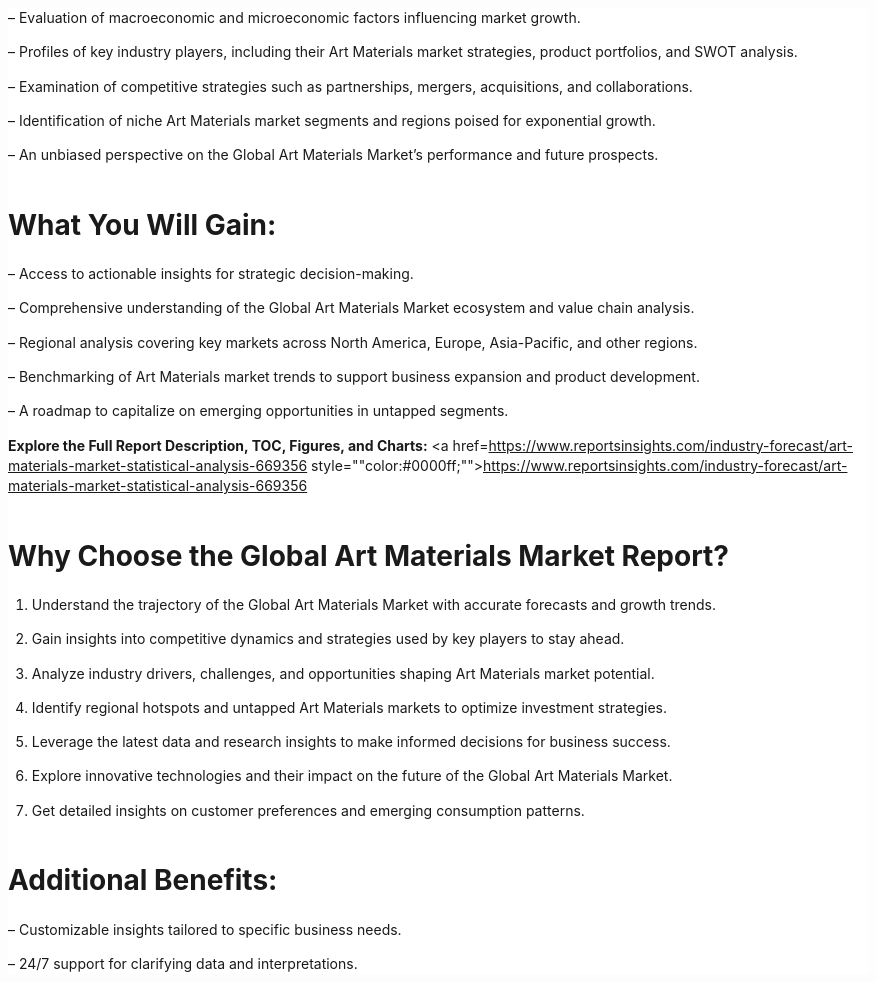 – Evaluation of macroeconomic and microeconomic factors influencing market growth.

– Profiles of key industry players, including their Art Materials market strategies, product portfolios, and SWOT analysis.

– Examination of competitive strategies such as partnerships, mergers, acquisitions, and collaborations.

– Identification of niche Art Materials market segments and regions poised for exponential growth.

– An unbiased perspective on the Global Art Materials Market’s performance and future prospects.

# <strong>What You Will Gain:</strong>

– Access to actionable insights for strategic decision-making.

– Comprehensive understanding of the Global Art Materials Market ecosystem and value chain analysis.

– Regional analysis covering key markets across North America, Europe, Asia-Pacific, and other regions.

– Benchmarking of Art Materials market trends to support business expansion and product development.

– A roadmap to capitalize on emerging opportunities in untapped segments.

<strong>Explore the Full Report Description, TOC, Figures, and Charts:</strong>
<a href=https://www.reportsinsights.com/industry-forecast/art-materials-market-statistical-analysis-669356 style=""color:#0000ff;"">https://www.reportsinsights.com/industry-forecast/art-materials-market-statistical-analysis-669356</a>

# <strong>Why Choose the Global Art Materials Market Report?</strong>

1. Understand the trajectory of the Global Art Materials Market with accurate forecasts and growth trends.

2. Gain insights into competitive dynamics and strategies used by key players to stay ahead.

3. Analyze industry drivers, challenges, and opportunities shaping Art Materials market potential.

4. Identify regional hotspots and untapped Art Materials markets to optimize investment strategies.

5. Leverage the latest data and research insights to make informed decisions for business success.

6. Explore innovative technologies and their impact on the future of the Global Art Materials Market.

7. Get detailed insights on customer preferences and emerging consumption patterns.

# <strong>Additional Benefits:</strong>

– Customizable insights tailored to specific business needs.

– 24/7 support for clarifying data and interpretations.
